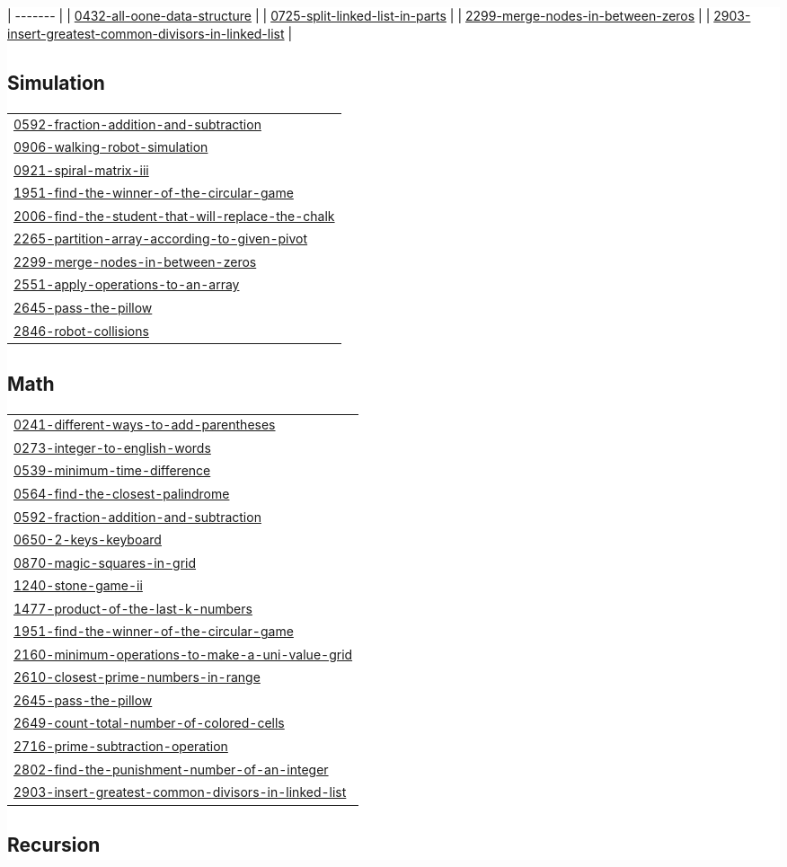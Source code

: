 | ------- |
| [0432-all-oone-data-structure](https://github.com/ayushp-007/Leetcode/tree/master/0432-all-oone-data-structure) |
| [0725-split-linked-list-in-parts](https://github.com/ayushp-007/Leetcode/tree/master/0725-split-linked-list-in-parts) |
| [2299-merge-nodes-in-between-zeros](https://github.com/ayushp-007/Leetcode/tree/master/2299-merge-nodes-in-between-zeros) |
| [2903-insert-greatest-common-divisors-in-linked-list](https://github.com/ayushp-007/Leetcode/tree/master/2903-insert-greatest-common-divisors-in-linked-list) |
## Simulation
|  |
| ------- |
| [0592-fraction-addition-and-subtraction](https://github.com/ayushp-007/Leetcode/tree/master/0592-fraction-addition-and-subtraction) |
| [0906-walking-robot-simulation](https://github.com/ayushp-007/Leetcode/tree/master/0906-walking-robot-simulation) |
| [0921-spiral-matrix-iii](https://github.com/ayushp-007/Leetcode/tree/master/0921-spiral-matrix-iii) |
| [1951-find-the-winner-of-the-circular-game](https://github.com/ayushp-007/Leetcode/tree/master/1951-find-the-winner-of-the-circular-game) |
| [2006-find-the-student-that-will-replace-the-chalk](https://github.com/ayushp-007/Leetcode/tree/master/2006-find-the-student-that-will-replace-the-chalk) |
| [2265-partition-array-according-to-given-pivot](https://github.com/ayushp-007/Leetcode/tree/master/2265-partition-array-according-to-given-pivot) |
| [2299-merge-nodes-in-between-zeros](https://github.com/ayushp-007/Leetcode/tree/master/2299-merge-nodes-in-between-zeros) |
| [2551-apply-operations-to-an-array](https://github.com/ayushp-007/Leetcode/tree/master/2551-apply-operations-to-an-array) |
| [2645-pass-the-pillow](https://github.com/ayushp-007/Leetcode/tree/master/2645-pass-the-pillow) |
| [2846-robot-collisions](https://github.com/ayushp-007/Leetcode/tree/master/2846-robot-collisions) |
## Math
|  |
| ------- |
| [0241-different-ways-to-add-parentheses](https://github.com/ayushp-007/Leetcode/tree/master/0241-different-ways-to-add-parentheses) |
| [0273-integer-to-english-words](https://github.com/ayushp-007/Leetcode/tree/master/0273-integer-to-english-words) |
| [0539-minimum-time-difference](https://github.com/ayushp-007/Leetcode/tree/master/0539-minimum-time-difference) |
| [0564-find-the-closest-palindrome](https://github.com/ayushp-007/Leetcode/tree/master/0564-find-the-closest-palindrome) |
| [0592-fraction-addition-and-subtraction](https://github.com/ayushp-007/Leetcode/tree/master/0592-fraction-addition-and-subtraction) |
| [0650-2-keys-keyboard](https://github.com/ayushp-007/Leetcode/tree/master/0650-2-keys-keyboard) |
| [0870-magic-squares-in-grid](https://github.com/ayushp-007/Leetcode/tree/master/0870-magic-squares-in-grid) |
| [1240-stone-game-ii](https://github.com/ayushp-007/Leetcode/tree/master/1240-stone-game-ii) |
| [1477-product-of-the-last-k-numbers](https://github.com/ayushp-007/Leetcode/tree/master/1477-product-of-the-last-k-numbers) |
| [1951-find-the-winner-of-the-circular-game](https://github.com/ayushp-007/Leetcode/tree/master/1951-find-the-winner-of-the-circular-game) |
| [2160-minimum-operations-to-make-a-uni-value-grid](https://github.com/ayushp-007/Leetcode/tree/master/2160-minimum-operations-to-make-a-uni-value-grid) |
| [2610-closest-prime-numbers-in-range](https://github.com/ayushp-007/Leetcode/tree/master/2610-closest-prime-numbers-in-range) |
| [2645-pass-the-pillow](https://github.com/ayushp-007/Leetcode/tree/master/2645-pass-the-pillow) |
| [2649-count-total-number-of-colored-cells](https://github.com/ayushp-007/Leetcode/tree/master/2649-count-total-number-of-colored-cells) |
| [2716-prime-subtraction-operation](https://github.com/ayushp-007/Leetcode/tree/master/2716-prime-subtraction-operation) |
| [2802-find-the-punishment-number-of-an-integer](https://github.com/ayushp-007/Leetcode/tree/master/2802-find-the-punishment-number-of-an-integer) |
| [2903-insert-greatest-common-divisors-in-linked-list](https://github.com/ayushp-007/Leetcode/tree/master/2903-insert-greatest-common-divisors-in-linked-list) |
## Recursion